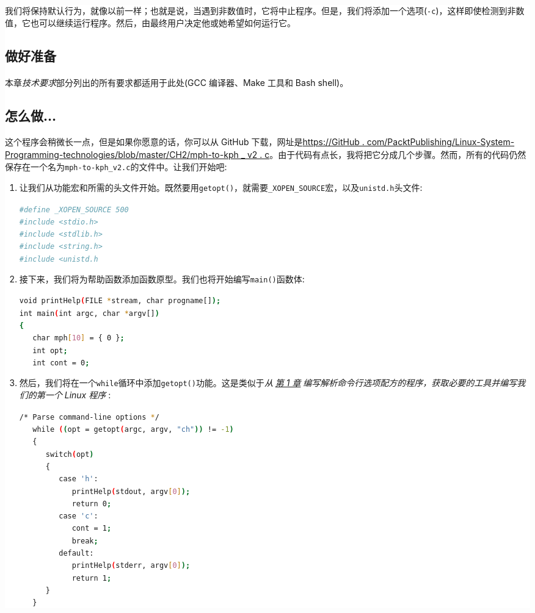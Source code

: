 我们将保持默认行为，就像以前一样；也就是说，当遇到非数值时，它将中止程序。但是，我们将添加一个选项(`-c`)，这样即使检测到非数值，它也可以继续运行程序。然后，由最终用户决定他或她希望如何运行它。

## 做好准备

本章*技术要求*部分列出的所有要求都适用于此处(GCC 编译器、Make 工具和 Bash shell)。

## 怎么做…

这个程序会稍微长一点，但是如果你愿意的话，你可以从 GitHub 下载，网址是[https://GitHub . com/PacktPublishing/Linux-System-Programming-technologies/blob/master/CH2/mph-to-kph _ v2 . c](https://github.com/PacktPublishing/Linux-System-Programming-Techniques/blob/master/ch2/mph-to-kph_v2.c)。由于代码有点长，我将把它分成几个步骤。然而，所有的代码仍然保存在一个名为`mph-to-kph_v2.c`的文件中。让我们开始吧:

1.  让我们从功能宏和所需的头文件开始。既然要用`getopt()`，就需要`_XOPEN_SOURCE`宏，以及`unistd.h`头文件:

    ```sh
    #define _XOPEN_SOURCE 500
    #include <stdio.h>
    #include <stdlib.h>
    #include <string.h>
    #include <unistd.h
    ```

2.  接下来，我们将为帮助函数添加函数原型。我们也将开始编写`main()`函数体:

    ```sh
    void printHelp(FILE *stream, char progname[]);
    int main(int argc, char *argv[])
    {
       char mph[10] = { 0 };
       int opt;
       int cont = 0; 
    ```

3.  然后，我们将在一个`while`循环中添加`getopt()`功能。这是类似于*从 [*第 1 章*](01.html#_idTextAnchor020) *编写解析命令行选项配方*的程序，获取必要的工具并编写我们的第一个 Linux 程序* :

    ```sh
    /* Parse command-line options */    
       while ((opt = getopt(argc, argv, "ch")) != -1)
       {
          switch(opt)
          {
             case 'h':
                printHelp(stdout, argv[0]);
                return 0;
             case 'c':
                cont = 1;
                break;
             default:
                printHelp(stderr, argv[0]);
                return 1;
          }
       }
    ```
